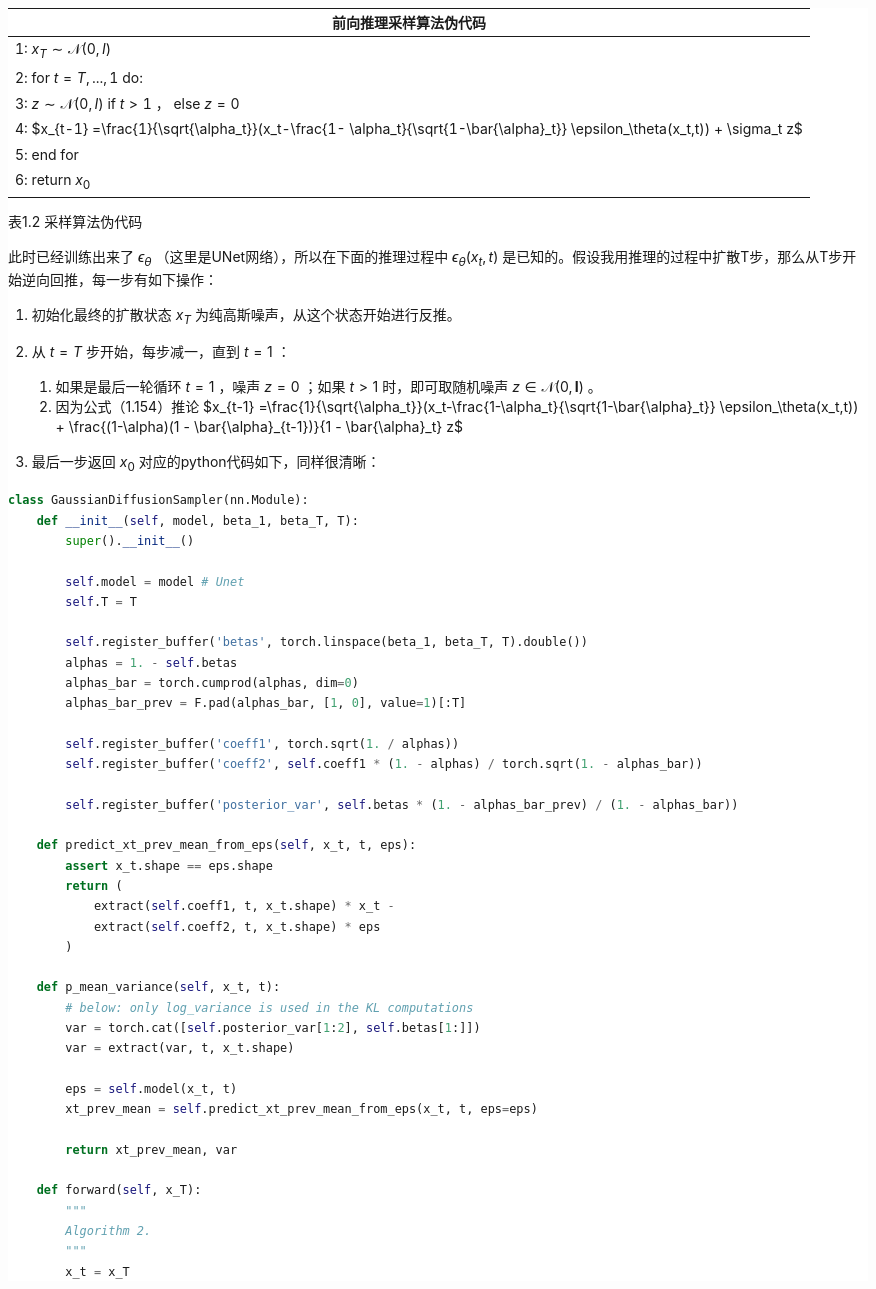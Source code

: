 | 前向推理采样算法伪代码                                                                                                                      |
| -------------------------------------------------------------------------------------------------------------------------------- |
| 1: $x_T \sim \mathcal{N}(0,I)$                                                                                                   |
| 2: for $t=T,...,1$ do:                                                                                                           |
| 3:     $z \sim \mathcal{N}(0,I)$ if $t>1$ ， else $z=0$                                                                           |
| 4:     $x_{t-1} =\frac{1}{\sqrt{\alpha_t}}(x_t-\frac{1- \alpha_t}{\sqrt{1-\bar{\alpha}_t}} \epsilon_\theta(x_t,t)) + \sigma_t z$ |
| 5: end for                                                                                                                       |
| 6: return $x_0$                                                                                                                  |
表1.2 采样算法伪代码

此时已经训练出来了 $\epsilon_θ$ （这里是UNet网络），所以在下面的推理过程中 $ϵ_θ(x_t,t)$ 是已知的。假设我用推理的过程中扩散T步，那么从T步开始逆向回推，每一步有如下操作：
1. 初始化最终的扩散状态 $x_T$ 为纯高斯噪声，从这个状态开始进行反推。
2. 从 $t=T$ 步开始，每步减一，直到 $t=1$ ：
	1. 如果是最后一轮循环 $t=1$ ，噪声 $z = 0$ ；如果 $t > 1$ 时，即可取随机噪声 $z\in\mathcal{N}(0, \mathbf{I})$ 。
	2. 因为公式（1.154）推论 $x_{t-1} =\frac{1}{\sqrt{\alpha_t}}(x_t-\frac{1-\alpha_t}{\sqrt{1-\bar{\alpha}_t}} \epsilon_\theta(x_t,t)) + \frac{(1-\alpha)(1 - \bar{\alpha}_{t-1})}{1 - \bar{\alpha}_t}  z$

3. 最后一步返回 $x_0$
对应的python代码如下，同样很清晰：
```python
class GaussianDiffusionSampler(nn.Module):
    def __init__(self, model, beta_1, beta_T, T):
        super().__init__()

        self.model = model # Unet
        self.T = T

        self.register_buffer('betas', torch.linspace(beta_1, beta_T, T).double())
        alphas = 1. - self.betas
        alphas_bar = torch.cumprod(alphas, dim=0)
        alphas_bar_prev = F.pad(alphas_bar, [1, 0], value=1)[:T]

        self.register_buffer('coeff1', torch.sqrt(1. / alphas))
        self.register_buffer('coeff2', self.coeff1 * (1. - alphas) / torch.sqrt(1. - alphas_bar))

        self.register_buffer('posterior_var', self.betas * (1. - alphas_bar_prev) / (1. - alphas_bar))

    def predict_xt_prev_mean_from_eps(self, x_t, t, eps):
        assert x_t.shape == eps.shape
        return (
            extract(self.coeff1, t, x_t.shape) * x_t -
            extract(self.coeff2, t, x_t.shape) * eps
        )

    def p_mean_variance(self, x_t, t):
        # below: only log_variance is used in the KL computations
        var = torch.cat([self.posterior_var[1:2], self.betas[1:]])
        var = extract(var, t, x_t.shape)

        eps = self.model(x_t, t)
        xt_prev_mean = self.predict_xt_prev_mean_from_eps(x_t, t, eps=eps)

        return xt_prev_mean, var

    def forward(self, x_T):
        """
        Algorithm 2.
        """
        x_t = x_T
```